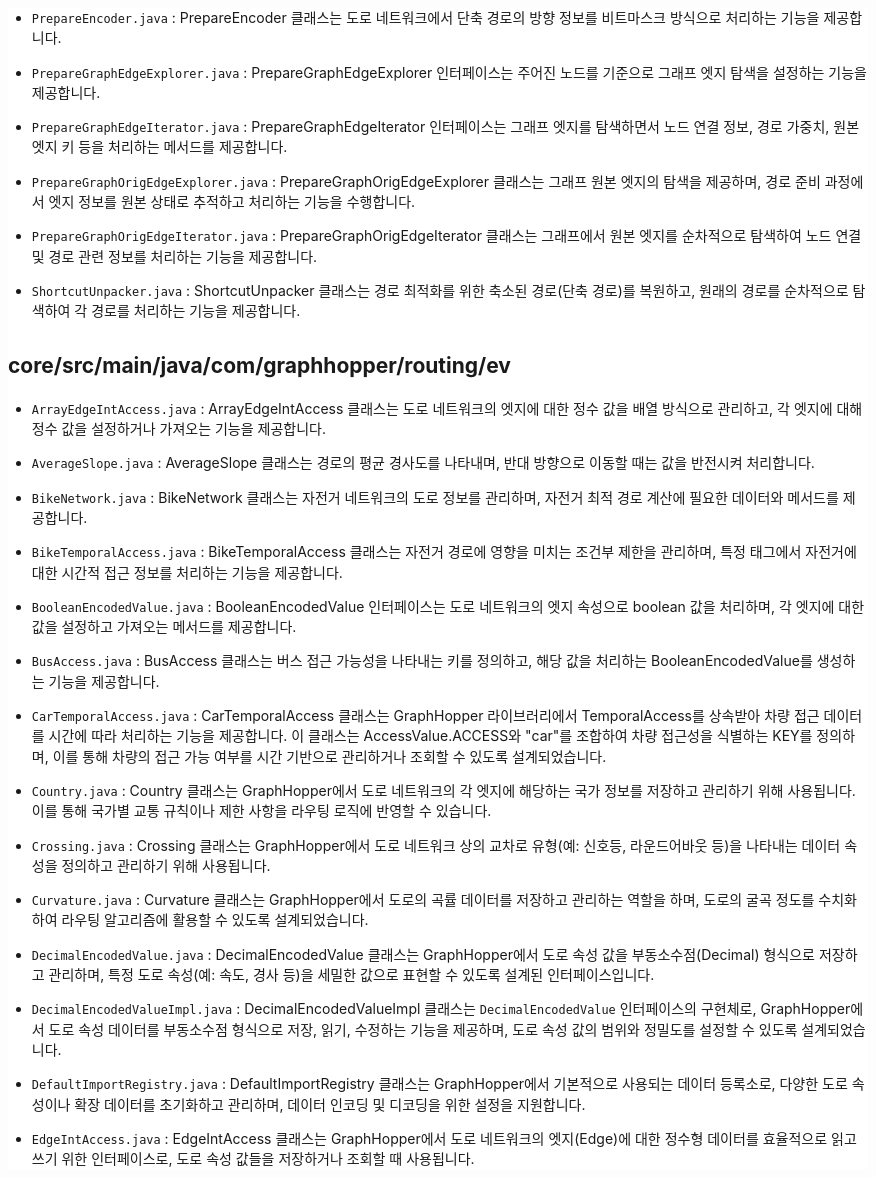 * `PrepareEncoder.java` : PrepareEncoder 클래스는 도로 네트워크에서 단축 경로의 방향 정보를 비트마스크 방식으로 처리하는 기능을 제공합니다.

* `PrepareGraphEdgeExplorer.java` : PrepareGraphEdgeExplorer 인터페이스는 주어진 노드를 기준으로 그래프 엣지 탐색을 설정하는 기능을 제공합니다.

* `PrepareGraphEdgeIterator.java` : PrepareGraphEdgeIterator 인터페이스는 그래프 엣지를 탐색하면서 노드 연결 정보, 경로 가중치, 원본 엣지 키 등을 처리하는 메서드를 제공합니다.

* `PrepareGraphOrigEdgeExplorer.java` : PrepareGraphOrigEdgeExplorer 클래스는 그래프 원본 엣지의 탐색을 제공하며, 경로 준비 과정에서 엣지 정보를 원본 상태로 추적하고 처리하는 기능을 수행합니다.

* `PrepareGraphOrigEdgeIterator.java` : PrepareGraphOrigEdgeIterator 클래스는 그래프에서 원본 엣지를 순차적으로 탐색하여 노드 연결 및 경로 관련 정보를 처리하는 기능을 제공합니다.

* `ShortcutUnpacker.java` : ShortcutUnpacker 클래스는 경로 최적화를 위한 축소된 경로(단축 경로)를 복원하고, 원래의 경로를 순차적으로 탐색하여 각 경로를 처리하는 기능을 제공합니다.

## core/src/main/java/com/graphhopper/routing/ev

* `ArrayEdgeIntAccess.java` : ArrayEdgeIntAccess 클래스는 도로 네트워크의 엣지에 대한 정수 값을 배열 방식으로 관리하고, 각 엣지에 대해 정수 값을 설정하거나 가져오는 기능을 제공합니다.

* `AverageSlope.java` : AverageSlope 클래스는 경로의 평균 경사도를 나타내며, 반대 방향으로 이동할 때는 값을 반전시켜 처리합니다.

* `BikeNetwork.java` : BikeNetwork 클래스는 자전거 네트워크의 도로 정보를 관리하며, 자전거 최적 경로 계산에 필요한 데이터와 메서드를 제공합니다.

* `BikeTemporalAccess.java` : BikeTemporalAccess 클래스는 자전거 경로에 영향을 미치는 조건부 제한을 관리하며, 특정 태그에서 자전거에 대한 시간적 접근 정보를 처리하는 기능을 제공합니다.

* `BooleanEncodedValue.java` : BooleanEncodedValue 인터페이스는 도로 네트워크의 엣지 속성으로 boolean 값을 처리하며, 각 엣지에 대한 값을 설정하고 가져오는 메서드를 제공합니다.

* `BusAccess.java` : BusAccess 클래스는 버스 접근 가능성을 나타내는 키를 정의하고, 해당 값을 처리하는 BooleanEncodedValue를 생성하는 기능을 제공합니다.

* `CarTemporalAccess.java` : CarTemporalAccess 클래스는 GraphHopper 라이브러리에서 TemporalAccess를 상속받아 차량 접근 데이터를 시간에 따라 처리하는 기능을 제공합니다. 이 클래스는 AccessValue.ACCESS와 "car"를 조합하여 차량 접근성을 식별하는 KEY를 정의하며, 이를 통해 차량의 접근 가능 여부를 시간 기반으로 관리하거나 조회할 수 있도록 설계되었습니다.

* `Country.java` : Country 클래스는 GraphHopper에서 도로 네트워크의 각 엣지에 해당하는 국가 정보를 저장하고 관리하기 위해 사용됩니다. 이를 통해 국가별 교통 규칙이나 제한 사항을 라우팅 로직에 반영할 수 있습니다. 

* `Crossing.java` : Crossing 클래스는 GraphHopper에서 도로 네트워크 상의 교차로 유형(예: 신호등, 라운드어바웃 등)을 나타내는 데이터 속성을 정의하고 관리하기 위해 사용됩니다.

* `Curvature.java` : Curvature 클래스는 GraphHopper에서 도로의 곡률 데이터를 저장하고 관리하는 역할을 하며, 도로의 굴곡 정도를 수치화하여 라우팅 알고리즘에 활용할 수 있도록 설계되었습니다.

* `DecimalEncodedValue.java` : DecimalEncodedValue 클래스는 GraphHopper에서 도로 속성 값을 부동소수점(Decimal) 형식으로 저장하고 관리하며, 특정 도로 속성(예: 속도, 경사 등)을 세밀한 값으로 표현할 수 있도록 설계된 인터페이스입니다.

* `DecimalEncodedValueImpl.java` : DecimalEncodedValueImpl 클래스는 `DecimalEncodedValue` 인터페이스의 구현체로, GraphHopper에서 도로 속성 데이터를 부동소수점 형식으로 저장, 읽기, 수정하는 기능을 제공하며, 도로 속성 값의 범위와 정밀도를 설정할 수 있도록 설계되었습니다.

* `DefaultImportRegistry.java` : DefaultImportRegistry 클래스는 GraphHopper에서 기본적으로 사용되는 데이터 등록소로, 다양한 도로 속성이나 확장 데이터를 초기화하고 관리하며, 데이터 인코딩 및 디코딩을 위한 설정을 지원합니다.

* `EdgeIntAccess.java` : EdgeIntAccess 클래스는 GraphHopper에서 도로 네트워크의 엣지(Edge)에 대한 정수형 데이터를 효율적으로 읽고 쓰기 위한 인터페이스로, 도로 속성 값들을 저장하거나 조회할 때 사용됩니다.
